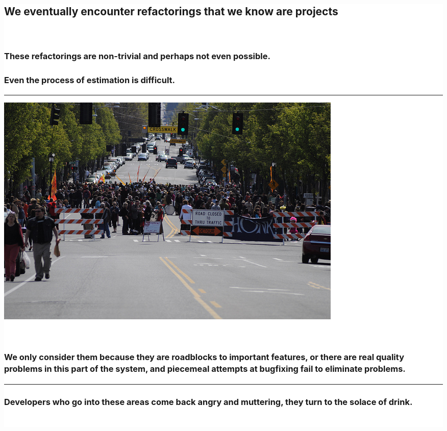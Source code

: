 ## We eventually encounter refactorings that we know are projects

<br/>

### These refactorings are non-trivial and perhaps not even possible.
### Even the process of estimation is difficult.

---

![](images/road-block.jpg)

<br/>

### We only consider them because they are roadblocks to important features, or there are real quality problems in this part of the system, and piecemeal attempts at bugfixing fail to eliminate problems.

---

### Developers who go into these areas come back angry and muttering, they turn to the solace of drink.

<br/>

<center>